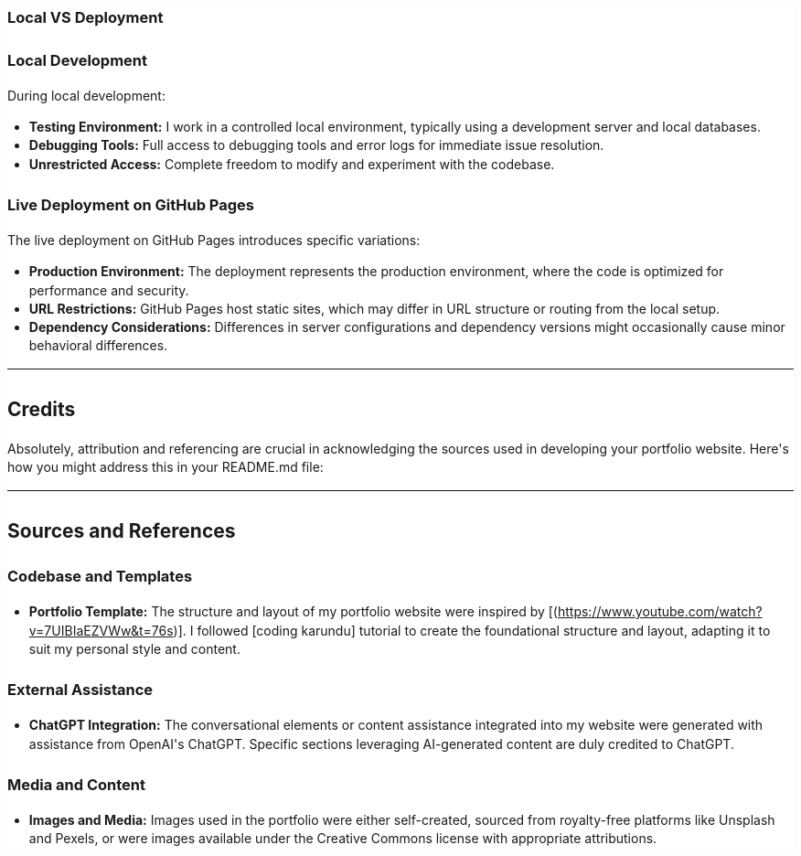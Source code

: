 ### Local VS Deployment

### Local Development

During local development:

- **Testing Environment:** I work in a controlled local environment, typically using a development server and local databases.
- **Debugging Tools:** Full access to debugging tools and error logs for immediate issue resolution.
- **Unrestricted Access:** Complete freedom to modify and experiment with the codebase.

### Live Deployment on GitHub Pages

The live deployment on GitHub Pages introduces specific variations:

- **Production Environment:** The deployment represents the production environment, where the code is optimized for performance and security.
- **URL Restrictions:** GitHub Pages host static sites, which may differ in URL structure or routing from the local setup.
- **Dependency Considerations:** Differences in server configurations and dependency versions might occasionally cause minor behavioral differences.

---

## Credits

Absolutely, attribution and referencing are crucial in acknowledging the sources used in developing your portfolio website. Here's how you might address this in your README.md file:

---

## Sources and References

### Codebase and Templates

- **Portfolio Template:** The structure and layout of my portfolio website were inspired by [(https://www.youtube.com/watch?v=7UIBIaEZVWw&t=76s)]. I followed [coding karundu] tutorial to create the foundational structure and layout, adapting it to suit my personal style and content.

### External Assistance

- **ChatGPT Integration:** The conversational elements or content assistance integrated into my website were generated with assistance from OpenAI's ChatGPT. Specific sections leveraging AI-generated content are duly credited to ChatGPT.

### Media and Content

- **Images and Media:** Images used in the portfolio were either self-created, sourced from royalty-free platforms like Unsplash and Pexels, or were images available under the Creative Commons license with appropriate attributions.
